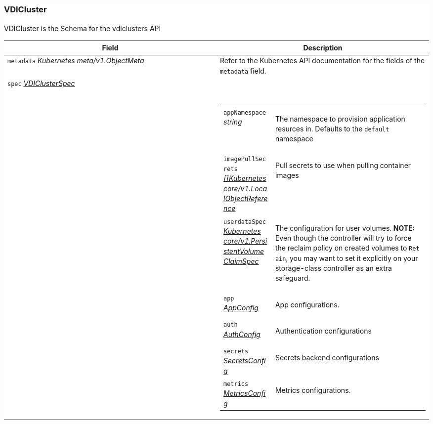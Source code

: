 ### VDICluster

VDICluster is the Schema for the vdiclusters API

<table>
<colgroup>
<col style="width: 50%" />
<col style="width: 50%" />
</colgroup>
<thead>
<tr class="header">
<th>Field</th>
<th>Description</th>
</tr>
</thead>
<tbody>
<tr class="odd">
<td><code>metadata</code> <em><a href="https://kubernetes.io/docs/reference/generated/kubernetes-api/v1.18/#objectmeta-v1-meta">Kubernetes meta/v1.ObjectMeta</a></em></td>
<td>Refer to the Kubernetes API documentation for the fields of the <code>metadata</code> field.</td>
</tr>
<tr class="even">
<td><code>spec</code> <em><a href="#VDIClusterSpec">VDIClusterSpec</a></em></td>
<td><br />
<br />

<table>
<tbody>
<tr class="odd">
<td><code>appNamespace</code> <em>string</em></td>
<td><p>The namespace to provision application resurces in. Defaults to the <code>default</code> namespace</p></td>
</tr>
<tr class="even">
<td><code>imagePullSecrets</code> <em><a href="https://kubernetes.io/docs/reference/generated/kubernetes-api/v1.18/#localobjectreference-v1-core">[]Kubernetes core/v1.LocalObjectReference</a></em></td>
<td><p>Pull secrets to use when pulling container images</p></td>
</tr>
<tr class="odd">
<td><code>userdataSpec</code> <em><a href="https://kubernetes.io/docs/reference/generated/kubernetes-api/v1.18/#persistentvolumeclaimspec-v1-core">Kubernetes core/v1.PersistentVolumeClaimSpec</a></em></td>
<td><p>The configuration for user volumes. <strong>NOTE:</strong> Even though the controller will try to force the reclaim policy on created volumes to <code>Retain</code>, you may want to set it explicitly on your storage-class controller as an extra safeguard.</p></td>
</tr>
<tr class="even">
<td><code>app</code> <em><a href="#AppConfig">AppConfig</a></em></td>
<td><p>App configurations.</p></td>
</tr>
<tr class="odd">
<td><code>auth</code> <em><a href="#AuthConfig">AuthConfig</a></em></td>
<td><p>Authentication configurations</p></td>
</tr>
<tr class="even">
<td><code>secrets</code> <em><a href="#SecretsConfig">SecretsConfig</a></em></td>
<td><p>Secrets backend configurations</p></td>
</tr>
<tr class="odd">
<td><code>metrics</code> <em><a href="#MetricsConfig">MetricsConfig</a></em></td>
<td><p>Metrics configurations.</p></td>
</tr>